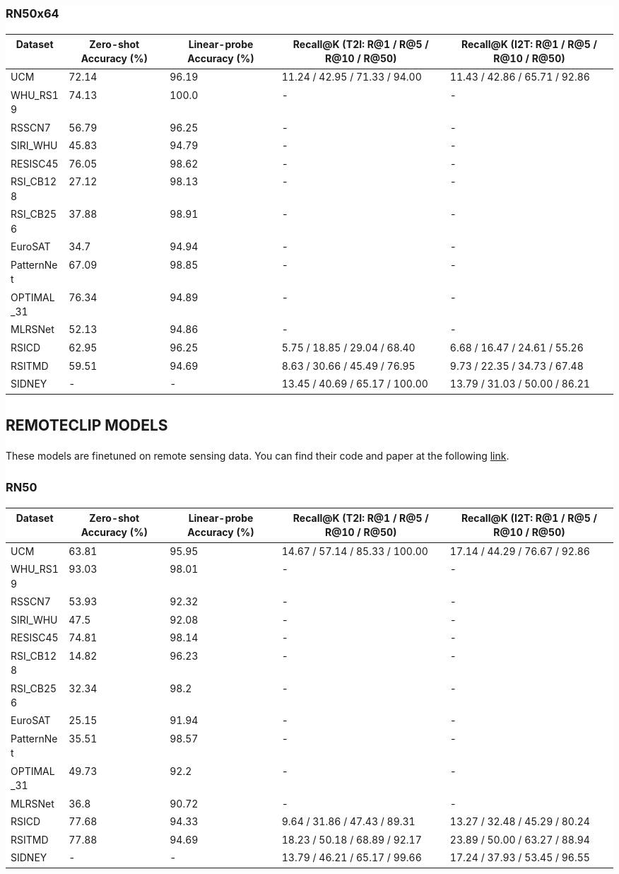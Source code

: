 
### RN50x64
| Dataset    | Zero-shot Accuracy (%) | Linear-probe Accuracy (%) | Recall@K (T2I: R@1 / R@5 / R@10 / R@50) | Recall@K (I2T: R@1 / R@5 / R@10 / R@50) |
|------------|------------------------|---------------------------|----------------------------------------|----------------------------------------|
| UCM        | 72.14                  | 96.19                     | 11.24 / 42.95 / 71.33 / 94.00          | 11.43 / 42.86 / 65.71 / 92.86          |
| WHU_RS19   | 74.13                  | 100.0                     | -                                      | -                                      |
| RSSCN7     | 56.79                  | 96.25                     | -                                      | -                                      |
| SIRI_WHU   | 45.83                  | 94.79                     | -                                      | -                                      |
| RESISC45   | 76.05                  | 98.62                     | -                                      | -                                      |
| RSI_CB128  | 27.12                  | 98.13                     | -                                      | -                                      |
| RSI_CB256  | 37.88                  | 98.91                     | -                                      | -                                      |
| EuroSAT    | 34.7                   | 94.94                     | -                                      | -                                      |
| PatternNet | 67.09                  | 98.85                     | -                                      | -                                      |
| OPTIMAL_31 | 76.34                  | 94.89                     | -                                      | -                                      |
| MLRSNet    | 52.13                  | 94.86                     | -                                      | -                                      |
| RSICD      | 62.95                  | 96.25                     | 5.75 / 18.85 / 29.04 / 68.40           | 6.68 / 16.47 / 24.61 / 55.26           |
| RSITMD     | 59.51                  | 94.69                     | 8.63 / 30.66 / 45.49 / 76.95           | 9.73 / 22.35 / 34.73 / 67.48           |
| SIDNEY     | -                      | -                         | 13.45 / 40.69 / 65.17 / 100.00         | 13.79 / 31.03 / 50.00 / 86.21          |


## REMOTECLIP MODELS
These models are finetuned on remote sensing data. You can find their code and paper at the following [link](https://github.com/ChenDelong1999/RemoteCLIP).

### RN50
| Dataset    | Zero-shot Accuracy (%) | Linear-probe Accuracy (%) | Recall@K (T2I: R@1 / R@5 / R@10 / R@50) | Recall@K (I2T: R@1 / R@5 / R@10 / R@50) |
|------------|------------------------|---------------------------|----------------------------------------|----------------------------------------|
| UCM        | 63.81                  | 95.95                     | 14.67 / 57.14 / 85.33 / 100.00         | 17.14 / 44.29 / 76.67 / 92.86          |
| WHU_RS19   | 93.03                  | 98.01                     | -                                      | -                                      |
| RSSCN7     | 53.93                  | 92.32                     | -                                      | -                                      |
| SIRI_WHU   | 47.5                   | 92.08                     | -                                      | -                                      |
| RESISC45   | 74.81                  | 98.14                     | -                                      | -                                      |
| RSI_CB128  | 14.82                  | 96.23                     | -                                      | -                                      |
| RSI_CB256  | 32.34                  | 98.2                      | -                                      | -                                      |
| EuroSAT    | 25.15                  | 91.94                     | -                                      | -                                      |
| PatternNet | 35.51                  | 98.57                     | -                                      | -                                      |
| OPTIMAL_31 | 49.73                  | 92.2                      | -                                      | -                                      |
| MLRSNet    | 36.8                   | 90.72                     | -                                      | -                                      |
| RSICD      | 77.68                  | 94.33                     | 9.64 / 31.86 / 47.43 / 89.31           | 13.27 / 32.48 / 45.29 / 80.24          |
| RSITMD     | 77.88                  | 94.69                     | 18.23 / 50.18 / 68.89 / 92.17          | 23.89 / 50.00 / 63.27 / 88.94          |
| SIDNEY     | -                      | -                         | 13.79 / 46.21 / 65.17 / 99.66          | 17.24 / 37.93 / 53.45 / 96.55          |

